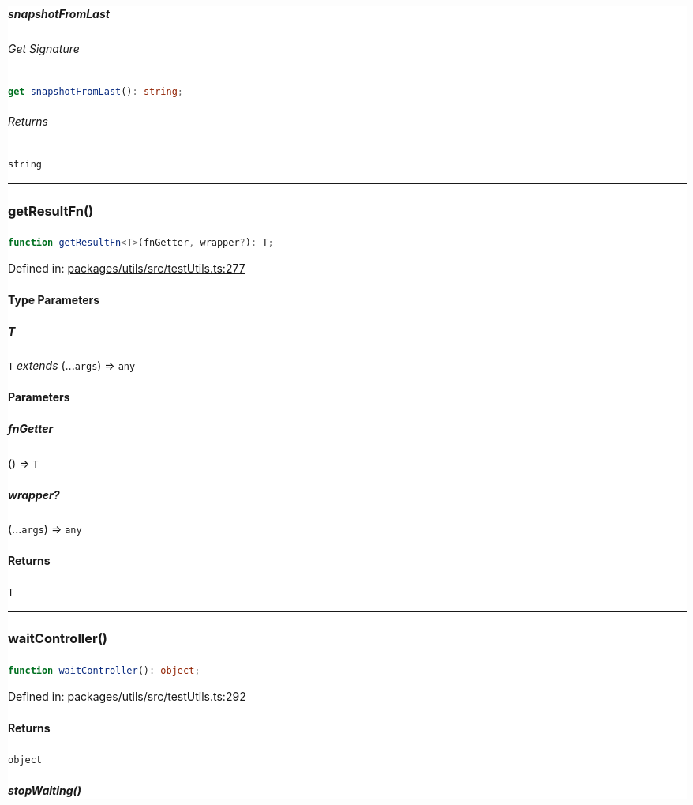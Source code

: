 ##### snapshotFromLast

###### Get Signature

```ts
get snapshotFromLast(): string;
```

###### Returns

`string`

***

### getResultFn()

```ts
function getResultFn<T>(fnGetter, wrapper?): T;
```

Defined in: [packages/utils/src/testUtils.ts:277](https://github.com/lucasols/utils/blob/main/packages/utils/src/testUtils.ts#L277)

#### Type Parameters

##### T

`T` *extends* (...`args`) => `any`

#### Parameters

##### fnGetter

() => `T`

##### wrapper?

(...`args`) => `any`

#### Returns

`T`

***

### waitController()

```ts
function waitController(): object;
```

Defined in: [packages/utils/src/testUtils.ts:292](https://github.com/lucasols/utils/blob/main/packages/utils/src/testUtils.ts#L292)

#### Returns

`object`

##### stopWaiting()
